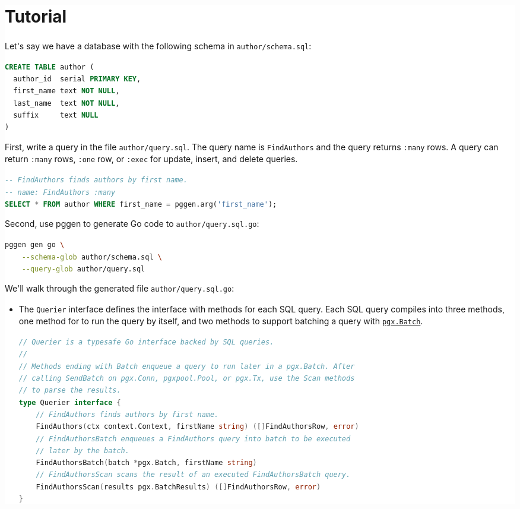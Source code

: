 # Tutorial

Let's say we have a database with the following schema in `author/schema.sql`:

```sql
CREATE TABLE author (
  author_id  serial PRIMARY KEY,
  first_name text NOT NULL,
  last_name  text NOT NULL,
  suffix     text NULL
)
```

First, write a query in the file `author/query.sql`. The query name is 
`FindAuthors` and the query returns `:many` rows. A query can return `:many` 
rows, `:one` row, or `:exec` for update, insert, and delete queries.

```sql
-- FindAuthors finds authors by first name.
-- name: FindAuthors :many
SELECT * FROM author WHERE first_name = pggen.arg('first_name');
```

Second, use pggen to generate Go code to `author/query.sql.go`:

```bash
pggen gen go \
    --schema-glob author/schema.sql \
    --query-glob author/query.sql
```

We'll walk through the generated file `author/query.sql.go`:

-   The `Querier` interface defines the interface with methods for each SQL 
    query. Each SQL query compiles into three methods, one method for to run 
    the query by itself, and two methods to support batching a query with 
    [`pgx.Batch`]. 
  
    ```go
    // Querier is a typesafe Go interface backed by SQL queries.
    //
    // Methods ending with Batch enqueue a query to run later in a pgx.Batch. After
    // calling SendBatch on pgx.Conn, pgxpool.Pool, or pgx.Tx, use the Scan methods
    // to parse the results.
    type Querier interface {
        // FindAuthors finds authors by first name.
        FindAuthors(ctx context.Context, firstName string) ([]FindAuthorsRow, error)
        // FindAuthorsBatch enqueues a FindAuthors query into batch to be executed
        // later by the batch.
        FindAuthorsBatch(batch *pgx.Batch, firstName string)
        // FindAuthorsScan scans the result of an executed FindAuthorsBatch query.
        FindAuthorsScan(results pgx.BatchResults) ([]FindAuthorsRow, error)
    }
    ```
    

[./example/composite/query.sql.go]: ./example/composite/query.sql.go
[TechEmpower benchmarks]: https://www.techempower.com/benchmarks/#section=data-r20&hw=ph&test=query
[pgx]: https://github.com/jackc/pgx
[lib/pq]: https://github.com/lib/pq
[myriad]: https://github.com/d-tsuji/awesome-go-orms
[sqlc]: https://github.com/kyleconroy/sqlc
[gorm]: https://gorm.io/index.html
[squirrel]: https://github.com/Masterminds/squirrel
[goqu]: https://github.com/doug-martin/goqu
[go-sqlbuilder]: https://github.com/huandu/go-sqlbuilder
[awesome Go ORMs]: https://github.com/d-tsuji/awesome-go-orms
[releases]: https://github.com/jschaf/pggen/releases
[./example/acceptance_test.go]: ./example/acceptance_test.go
[./example/author]: ./example/author
[./example/composite]: ./example/composite
[./example/custom_types]: ./example/custom_types
[./example/device]: ./example/device
[./example/enums]: ./example/enums
[./example/erp]: ./example/erp
[./example/go_pointer_types]: ./example/go_pointer_types
[./example/ltree]: ./example/ltree
[./example/nested]: ./example/nested
[./example/syntax]: ./example/syntax
[./example/pgcrypto]: ./example/pgcrypto
[./example/void]: ./example/void
[pgtype repo]: https://github.com/jackc/pgtype
[`pgtype.BinaryDecoder`]: https://pkg.go.dev/github.com/jackc/pgtype#BinaryDecoder
[`pgtype.TextDecoder`]: https://pkg.go.dev/github.com/jackc/pgtype#TextDecoder
[`ConnInfo.RegisterDataType`]: https://pkg.go.dev/github.com/jackc/pgtype#ConnInfo.RegisterDataType
[`sql.Scanner`]: https://golang.org/pkg/database/sql/#Scanner
[composite types]: https://www.postgresql.org/docs/current/rowtypes.html
[example/custom_types test]: ./example/custom_types/query.sql_test.go
[example/author/query.sql_test.go]: ./example/author/query.sql_test.go
[`pgx.Batch`]: https://pkg.go.dev/github.com/jackc/pgx#Batch
[`*pgx.Conn`]: https://pkg.go.dev/github.com/jackc/pgx#Conn
[`pgx.Tx`]: https://pkg.go.dev/github.com/jackc/pgx#Tx
[`*pgxpool.Pool`]: https://pkg.go.dev/github.com/jackc/pgx/v4/pgxpool#Pool
[internal/casing/casing.go]: ./internal/casing/casing.go
[internal/codegen/golang/gotype/types.go]: ./internal/codegen/golang/gotype/types.go
[`pgtype`]: https://pkg.go.dev/github.com/jackc/pgtype
[internal/pginfer/nullability.go]: ./internal/pginfer/nullability.go